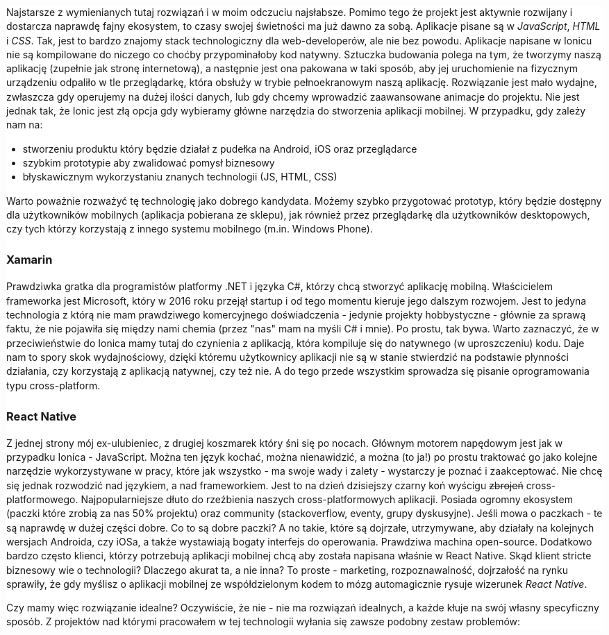 Najstarsze z wymienianych tutaj rozwiązań i w moim odczuciu najsłabsze. Pomimo tego że projekt jest aktywnie rozwijany i dostarcza naprawdę fajny ekosystem, to czasy swojej świetności ma już dawno za sobą. Aplikacje pisane są w *JavaScript*, *HTML* i *CSS*. Tak, jest to bardzo znajomy stack technologiczny dla web-developerów, ale nie bez powodu. Aplikacje napisane w Ionicu nie są kompilowane do niczego co choćby przypominałoby kod natywny. Sztuczka budowania polega na tym, że tworzymy naszą aplikację (zupełnie jak stronę internetową), a następnie jest ona pakowana w taki sposób, aby jej uruchomienie na fizycznym urządzeniu odpaliło w tle przeglądarkę, która obsłuży w trybie pełnoekranowym naszą aplikację. Rozwiązanie jest mało wydajne, zwłaszcza gdy operujemy na dużej ilości danych, lub gdy chcemy wprowadzić zaawansowane animacje do projektu. Nie jest jednak tak, że Ionic jest złą opcja gdy wybieramy główne narzędzia do stworzenia aplikacji mobilnej. W przypadku, gdy zależy nam na:

- stworzeniu produktu który będzie działał z pudełka na Android, iOS oraz przeglądarce
- szybkim prototypie aby zwalidować pomysł biznesowy
- błyskawicznym wykorzystaniu znanych technologii (JS, HTML, CSS)

Warto poważnie rozważyć tę technologię jako dobrego kandydata. Możemy szybko przygotować prototyp, który będzie dostępny dla użytkowników mobilnych (aplikacja pobierana ze sklepu), jak również przez przeglądarkę dla użytkowników desktopowych, czy tych którzy korzystają z innego systemu mobilnego (m.in. Windows Phone).

### Xamarin

Prawdziwka gratka dla programistów platformy .NET i języka C#, którzy chcą stworzyć aplikację mobilną. Właścicielem frameworka jest Microsoft, który w 2016 roku przejął startup i od tego momentu kieruje jego dalszym rozwojem. Jest to jedyna technologia z którą nie mam prawdziwego komercyjnego doświadczenia - jedynie projekty hobbystyczne - głównie za sprawą faktu, że nie pojawiła się między nami chemia (przez "nas" mam na myśli C# i mnie). Po prostu, tak bywa. Warto zaznaczyć, że w przeciwieństwie do Ionica mamy tutaj do czynienia z aplikacją, która kompiluje się do natywnego (w uproszczeniu) kodu. Daje nam to spory skok wydajnościowy, dzięki któremu użytkownicy aplikacji nie są w stanie stwierdzić na podstawie płynności działania, czy korzystają z aplikacją natywnej, czy też nie. A do tego przede wszystkim sprowadza się pisanie oprogramowania typu cross-platform.

### React Native

Z jednej strony mój ex-ulubieniec, z drugiej koszmarek który śni się po nocach. Głównym motorem napędowym jest jak w przypadku Ionica - JavaScript. Można ten język kochać, można nienawidzić, a można (to ja!) po prostu traktować go jako kolejne narzędzie wykorzystywane w pracy, które jak wszystko - ma swoje wady i zalety - wystarczy je poznać i zaakceptować. Nie chcę się jednak rozwodzić nad językiem, a nad frameworkiem. Jest to na dzień dzisiejszy czarny koń wyścigu ~~zbrojeń~~ cross-platformowego. Najpopularniejsze dłuto do rzeźbienia naszych cross-platformowych aplikacji. Posiada ogromny ekosystem (paczki które zrobią za nas 50% projektu) oraz community (stackoverflow, eventy, grupy dyskusyjne). Jeśli mowa o paczkach - te są naprawdę w dużej części dobre. Co to są dobre paczki? A no takie, które są dojrzałe, utrzymywane, aby działały na kolejnych wersjach Androida, czy iOSa, a także wystawiają bogaty interfejs do operowania. Prawdziwa machina open-source. Dodatkowo bardzo często klienci, którzy potrzebują aplikacji mobilnej chcą aby została napisana właśnie w React Native. Skąd klient stricte biznesowy wie o technologii? Dlaczego akurat ta, a nie inna? To proste - marketing, rozpoznawalność, dojrzałość na rynku sprawiły, że gdy myślisz o aplikacji mobilnej ze współdzielonym kodem to mózg automagicznie rysuje wizerunek *React Native*. 

Czy mamy więc rozwiązanie idealne? Oczywiście, że nie - nie ma rozwiązań idealnych, a każde kłuje na swój własny specyficzny sposób. Z projektów nad którymi pracowałem w tej technologii wyłania się zawsze podobny zestaw problemów:
